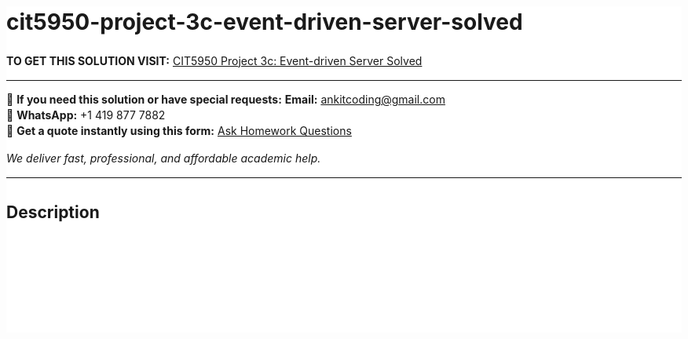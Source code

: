# cit5950-project-3c-event-driven-server-solved
**TO GET THIS SOLUTION VISIT:** [CIT5950 Project 3c: Event-driven Server Solved](https://www.ankitcodinghub.com/product/cit5950-project-3c-event-driven-server-solved/)


---

📩 **If you need this solution or have special requests:** **Email:** ankitcoding@gmail.com  
📱 **WhatsApp:** +1 419 877 7882  
📄 **Get a quote instantly using this form:** [Ask Homework Questions](https://www.ankitcodinghub.com/services/ask-homework-questions/)

*We deliver fast, professional, and affordable academic help.*

---

<h2>Description</h2>



<div class="kk-star-ratings kksr-auto kksr-align-center kksr-valign-top" data-payload="{&quot;align&quot;:&quot;center&quot;,&quot;id&quot;:&quot;114495&quot;,&quot;slug&quot;:&quot;default&quot;,&quot;valign&quot;:&quot;top&quot;,&quot;ignore&quot;:&quot;&quot;,&quot;reference&quot;:&quot;auto&quot;,&quot;class&quot;:&quot;&quot;,&quot;count&quot;:&quot;2&quot;,&quot;legendonly&quot;:&quot;&quot;,&quot;readonly&quot;:&quot;&quot;,&quot;score&quot;:&quot;5&quot;,&quot;starsonly&quot;:&quot;&quot;,&quot;best&quot;:&quot;5&quot;,&quot;gap&quot;:&quot;4&quot;,&quot;greet&quot;:&quot;Rate this product&quot;,&quot;legend&quot;:&quot;5\/5 - (2 votes)&quot;,&quot;size&quot;:&quot;24&quot;,&quot;title&quot;:&quot;CIT5950  Project 3c: Event-driven Server Solved&quot;,&quot;width&quot;:&quot;138&quot;,&quot;_legend&quot;:&quot;{score}\/{best} - ({count} {votes})&quot;,&quot;font_factor&quot;:&quot;1.25&quot;}">

<div class="kksr-stars">

<div class="kksr-stars-inactive">
            <div class="kksr-star" data-star="1" style="padding-right: 4px">


<div class="kksr-icon" style="width: 24px; height: 24px;"></div>
        </div>
            <div class="kksr-star" data-star="2" style="padding-right: 4px">


<div class="kksr-icon" style="width: 24px; height: 24px;"></div>
        </div>
            <div class="kksr-star" data-star="3" style="padding-right: 4px">


<div class="kksr-icon" style="width: 24px; height: 24px;"></div>
        </div>
            <div class="kksr-star" data-star="4" style="padding-right: 4px">


<div class="kksr-icon" style="width: 24px; height: 24px;"></div>
        </div>
            <div class="kksr-star" data-star="5" style="padding-right: 4px">


<div class="kksr-icon" style="width: 24px; height: 24px;"></div>
        </div>
    </div>
